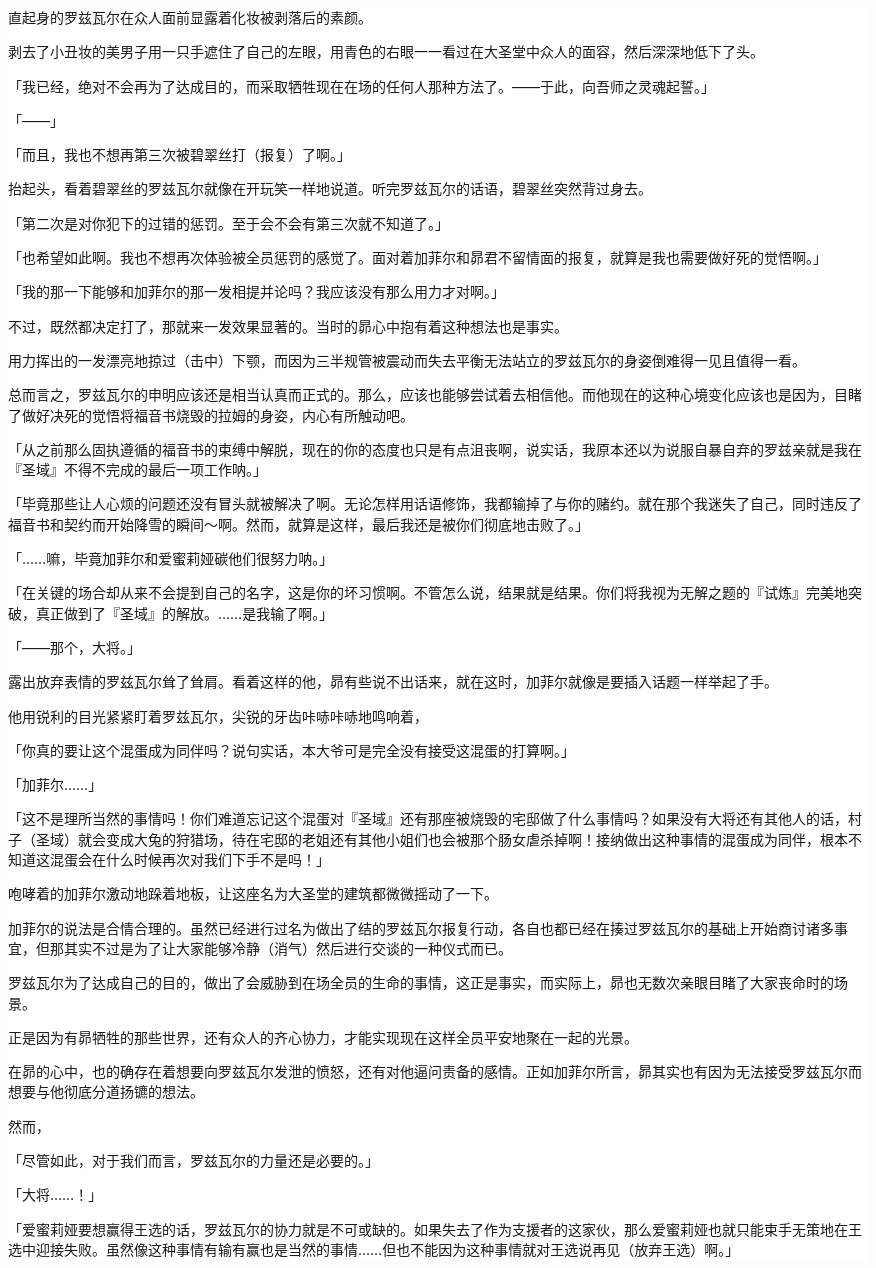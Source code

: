 直起身的罗兹瓦尔在众人面前显露着化妆被剥落后的素颜。

剥去了小丑妆的美男子用一只手遮住了自己的左眼，用青色的右眼一一看过在大圣堂中众人的面容，然后深深地低下了头。

「我已经，绝对不会再为了达成目的，而采取牺牲现在在场的任何人那种方法了。——于此，向吾师之灵魂起誓。」

「——」

「而且，我也不想再第三次被碧翠丝打（报复）了啊。」

抬起头，看着碧翠丝的罗兹瓦尔就像在开玩笑一样地说道。听完罗兹瓦尔的话语，碧翠丝突然背过身去。

「第二次是对你犯下的过错的惩罚。至于会不会有第三次就不知道了。」

「也希望如此啊。我也不想再次体验被全员惩罚的感觉了。面对着加菲尔和昴君不留情面的报复，就算是我也需要做好死的觉悟啊。」

「我的那一下能够和加菲尔的那一发相提并论吗？我应该没有那么用力才对啊。」

不过，既然都决定打了，那就来一发效果显著的。当时的昴心中抱有着这种想法也是事实。

用力挥出的一发漂亮地掠过（击中）下颚，而因为三半规管被震动而失去平衡无法站立的罗兹瓦尔的身姿倒难得一见且值得一看。

总而言之，罗兹瓦尔的申明应该还是相当认真而正式的。那么，应该也能够尝试着去相信他。而他现在的这种心境变化应该也是因为，目睹了做好决死的觉悟将福音书烧毁的拉姆的身姿，内心有所触动吧。

「从之前那么固执遵循的福音书的束缚中解脱，现在的你的态度也只是有点沮丧啊，说实话，我原本还以为说服自暴自弃的罗兹亲就是我在『圣域』不得不完成的最后一项工作呐。」

「毕竟那些让人心烦的问题还没有冒头就被解决了啊。无论怎样用话语修饰，我都输掉了与你的赌约。就在那个我迷失了自己，同时违反了福音书和契约而开始降雪的瞬间～啊。然而，就算是这样，最后我还是被你们彻底地击败了。」

「……嘛，毕竟加菲尔和爱蜜莉娅碳他们很努力呐。」

「在关键的场合却从来不会提到自己的名字，这是你的坏习惯啊。不管怎么说，结果就是结果。你们将我视为无解之题的『试炼』完美地突破，真正做到了『圣域』的解放。……是我输了啊。」

「——那个，大将。」

露出放弃表情的罗兹瓦尔耸了耸肩。看着这样的他，昴有些说不出话来，就在这时，加菲尔就像是要插入话题一样举起了手。

他用锐利的目光紧紧盯着罗兹瓦尔，尖锐的牙齿咔哧咔哧地鸣响着，

「你真的要让这个混蛋成为同伴吗？说句实话，本大爷可是完全没有接受这混蛋的打算啊。」

「加菲尔……」

「这不是理所当然的事情吗！你们难道忘记这个混蛋对『圣域』还有那座被烧毁的宅邸做了什么事情吗？如果没有大将还有其他人的话，村子（圣域）就会变成大兔的狩猎场，待在宅邸的老姐还有其他小姐们也会被那个肠女虐杀掉啊！接纳做出这种事情的混蛋成为同伴，根本不知道这混蛋会在什么时候再次对我们下手不是吗！」

咆哮着的加菲尔激动地跺着地板，让这座名为大圣堂的建筑都微微摇动了一下。

加菲尔的说法是合情合理的。虽然已经进行过名为做出了结的罗兹瓦尔报复行动，各自也都已经在揍过罗兹瓦尔的基础上开始商讨诸多事宜，但那其实不过是为了让大家能够冷静（消气）然后进行交谈的一种仪式而已。

罗兹瓦尔为了达成自己的目的，做出了会威胁到在场全员的生命的事情，这正是事实，而实际上，昴也无数次亲眼目睹了大家丧命时的场景。

正是因为有昴牺牲的那些世界，还有众人的齐心协力，才能实现现在这样全员平安地聚在一起的光景。

在昴的心中，也的确存在着想要向罗兹瓦尔发泄的愤怒，还有对他逼问责备的感情。正如加菲尔所言，昴其实也有因为无法接受罗兹瓦尔而想要与他彻底分道扬镳的想法。

然而，

「尽管如此，对于我们而言，罗兹瓦尔的力量还是必要的。」

「大将……！」

「爱蜜莉娅要想赢得王选的话，罗兹瓦尔的协力就是不可或缺的。如果失去了作为支援者的这家伙，那么爱蜜莉娅也就只能束手无策地在王选中迎接失败。虽然像这种事情有输有赢也是当然的事情……但也不能因为这种事情就对王选说再见（放弃王选）啊。」
